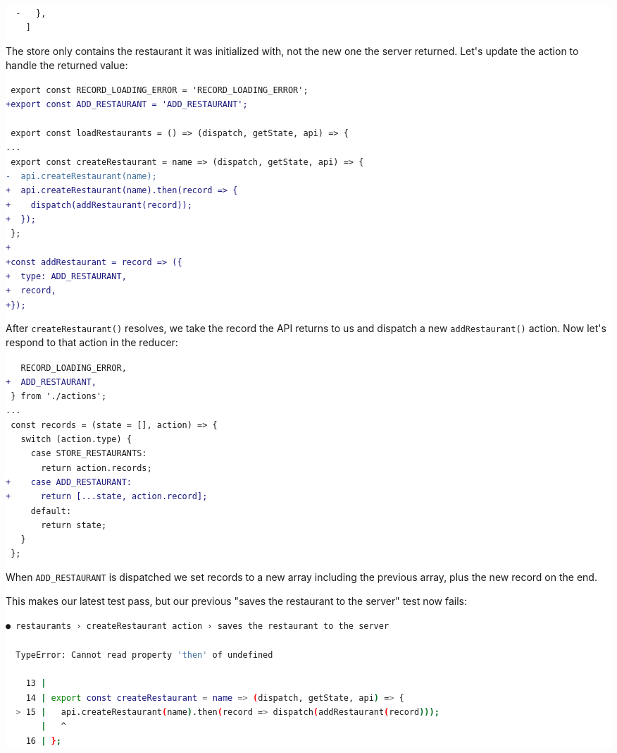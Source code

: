 ```sh
  -   },
    ]
```

The store only contains the restaurant it was initialized with, not the new one the server returned. Let's update the action to handle the returned value:

```diff
 export const RECORD_LOADING_ERROR = 'RECORD_LOADING_ERROR';
+export const ADD_RESTAURANT = 'ADD_RESTAURANT';

 export const loadRestaurants = () => (dispatch, getState, api) => {
...
 export const createRestaurant = name => (dispatch, getState, api) => {
-  api.createRestaurant(name);
+  api.createRestaurant(name).then(record => {
+    dispatch(addRestaurant(record));
+  });
 };
+
+const addRestaurant = record => ({
+  type: ADD_RESTAURANT,
+  record,
+});
```

After `createRestaurant()` resolves, we take the record the API returns to us and dispatch a new `addRestaurant()` action. Now let's respond to that action in the reducer:

```diff
   RECORD_LOADING_ERROR,
+  ADD_RESTAURANT,
 } from './actions';
...
 const records = (state = [], action) => {
   switch (action.type) {
     case STORE_RESTAURANTS:
       return action.records;
+    case ADD_RESTAURANT:
+      return [...state, action.record];
     default:
       return state;
   }
 };
```

When `ADD_RESTAURANT` is dispatched we set records to a new array including the previous array, plus the new record on the end.

This makes our latest test pass, but our previous "saves the restaurant to the server" test now fails:

```sh
● restaurants › createRestaurant action › saves the restaurant to the server

  TypeError: Cannot read property 'then' of undefined

    13 |
    14 | export const createRestaurant = name => (dispatch, getState, api) => {
  > 15 |   api.createRestaurant(name).then(record => dispatch(addRestaurant(record)));
       |   ^
    16 | };
```
